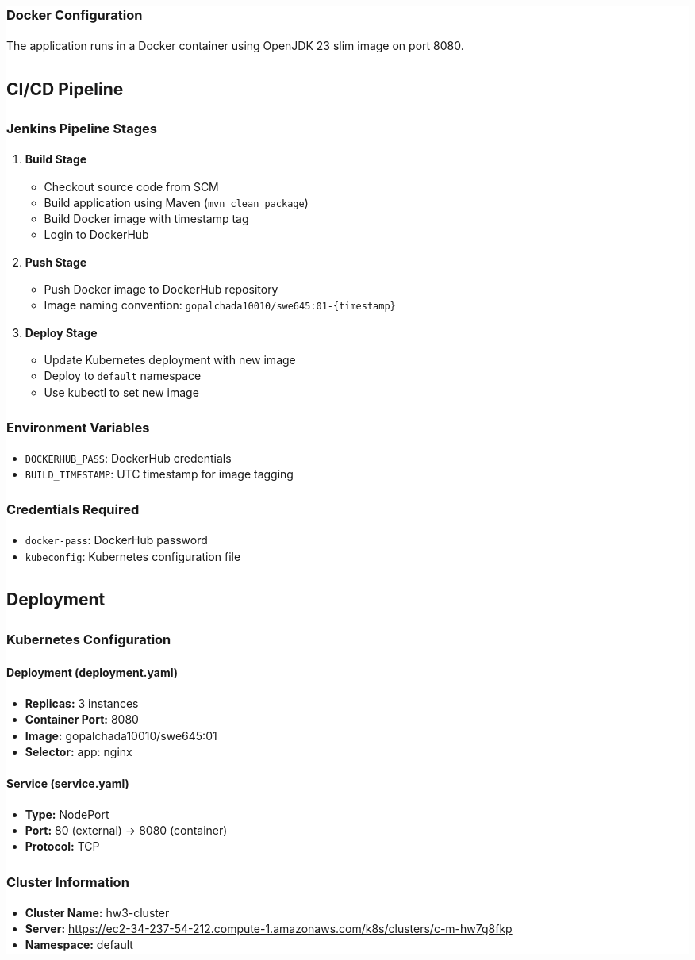 ### Docker Configuration
The application runs in a Docker container using OpenJDK 23 slim image on port 8080.

## CI/CD Pipeline

### Jenkins Pipeline Stages

1. **Build Stage**
   - Checkout source code from SCM
   - Build application using Maven (`mvn clean package`)
   - Build Docker image with timestamp tag
   - Login to DockerHub

2. **Push Stage**
   - Push Docker image to DockerHub repository
   - Image naming convention: `gopalchada10010/swe645:01-{timestamp}`

3. **Deploy Stage**
   - Update Kubernetes deployment with new image
   - Deploy to `default` namespace
   - Use kubectl to set new image

### Environment Variables
- `DOCKERHUB_PASS`: DockerHub credentials
- `BUILD_TIMESTAMP`: UTC timestamp for image tagging

### Credentials Required
- `docker-pass`: DockerHub password
- `kubeconfig`: Kubernetes configuration file

## Deployment

### Kubernetes Configuration

#### Deployment (deployment.yaml)
- **Replicas:** 3 instances
- **Container Port:** 8080
- **Image:** gopalchada10010/swe645:01
- **Selector:** app: nginx

#### Service (service.yaml)
- **Type:** NodePort
- **Port:** 80 (external) → 8080 (container)
- **Protocol:** TCP

### Cluster Information
- **Cluster Name:** hw3-cluster
- **Server:** https://ec2-34-237-54-212.compute-1.amazonaws.com/k8s/clusters/c-m-hw7g8fkp
- **Namespace:** default
